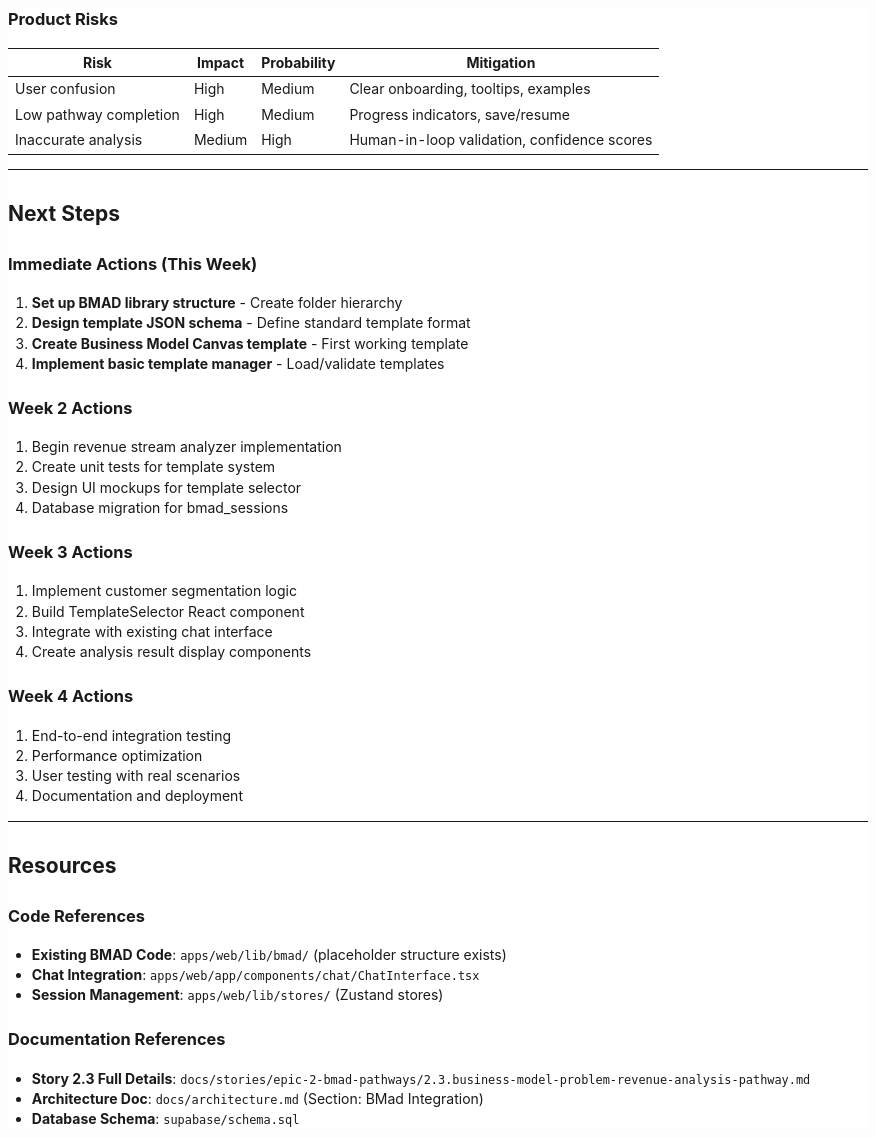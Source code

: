 ### Product Risks
| Risk | Impact | Probability | Mitigation |
|------|--------|-------------|------------|
| User confusion | High | Medium | Clear onboarding, tooltips, examples |
| Low pathway completion | High | Medium | Progress indicators, save/resume |
| Inaccurate analysis | Medium | High | Human-in-loop validation, confidence scores |

---

## Next Steps

### Immediate Actions (This Week)
1. **Set up BMAD library structure** - Create folder hierarchy
2. **Design template JSON schema** - Define standard template format
3. **Create Business Model Canvas template** - First working template
4. **Implement basic template manager** - Load/validate templates

### Week 2 Actions
1. Begin revenue stream analyzer implementation
2. Create unit tests for template system
3. Design UI mockups for template selector
4. Database migration for bmad_sessions

### Week 3 Actions
1. Implement customer segmentation logic
2. Build TemplateSelector React component
3. Integrate with existing chat interface
4. Create analysis result display components

### Week 4 Actions
1. End-to-end integration testing
2. Performance optimization
3. User testing with real scenarios
4. Documentation and deployment

---

## Resources

### Code References
- **Existing BMAD Code**: `apps/web/lib/bmad/` (placeholder structure exists)
- **Chat Integration**: `apps/web/app/components/chat/ChatInterface.tsx`
- **Session Management**: `apps/web/lib/stores/` (Zustand stores)

### Documentation References
- **Story 2.3 Full Details**: `docs/stories/epic-2-bmad-pathways/2.3.business-model-problem-revenue-analysis-pathway.md`
- **Architecture Doc**: `docs/architecture.md` (Section: BMad Integration)
- **Database Schema**: `supabase/schema.sql`
